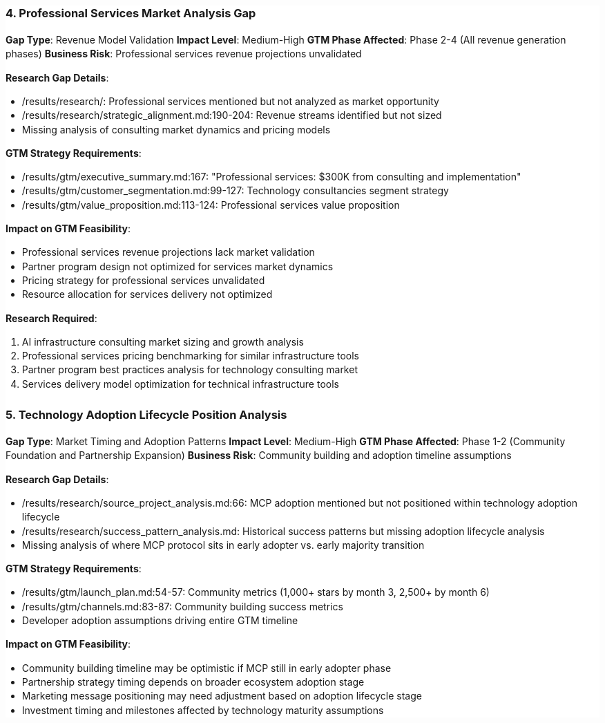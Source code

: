 ### 4. Professional Services Market Analysis Gap

**Gap Type**: Revenue Model Validation
**Impact Level**: Medium-High
**GTM Phase Affected**: Phase 2-4 (All revenue generation phases)
**Business Risk**: Professional services revenue projections unvalidated

**Research Gap Details**:
- /results/research/: Professional services mentioned but not analyzed as market opportunity
- /results/research/strategic_alignment.md:190-204: Revenue streams identified but not sized
- Missing analysis of consulting market dynamics and pricing models

**GTM Strategy Requirements**:
- /results/gtm/executive_summary.md:167: "Professional services: $300K from consulting and implementation"
- /results/gtm/customer_segmentation.md:99-127: Technology consultancies segment strategy
- /results/gtm/value_proposition.md:113-124: Professional services value proposition

**Impact on GTM Feasibility**:
- Professional services revenue projections lack market validation
- Partner program design not optimized for services market dynamics
- Pricing strategy for professional services unvalidated
- Resource allocation for services delivery not optimized

**Research Required**:
1. AI infrastructure consulting market sizing and growth analysis
2. Professional services pricing benchmarking for similar infrastructure tools
3. Partner program best practices analysis for technology consulting market
4. Services delivery model optimization for technical infrastructure tools

### 5. Technology Adoption Lifecycle Position Analysis

**Gap Type**: Market Timing and Adoption Patterns
**Impact Level**: Medium-High
**GTM Phase Affected**: Phase 1-2 (Community Foundation and Partnership Expansion)
**Business Risk**: Community building and adoption timeline assumptions

**Research Gap Details**:
- /results/research/source_project_analysis.md:66: MCP adoption mentioned but not positioned within technology adoption lifecycle
- /results/research/success_pattern_analysis.md: Historical success patterns but missing adoption lifecycle analysis
- Missing analysis of where MCP protocol sits in early adopter vs. early majority transition

**GTM Strategy Requirements**:
- /results/gtm/launch_plan.md:54-57: Community metrics (1,000+ stars by month 3, 2,500+ by month 6)
- /results/gtm/channels.md:83-87: Community building success metrics
- Developer adoption assumptions driving entire GTM timeline

**Impact on GTM Feasibility**:
- Community building timeline may be optimistic if MCP still in early adopter phase
- Partnership strategy timing depends on broader ecosystem adoption stage
- Marketing message positioning may need adjustment based on adoption lifecycle stage
- Investment timing and milestones affected by technology maturity assumptions
